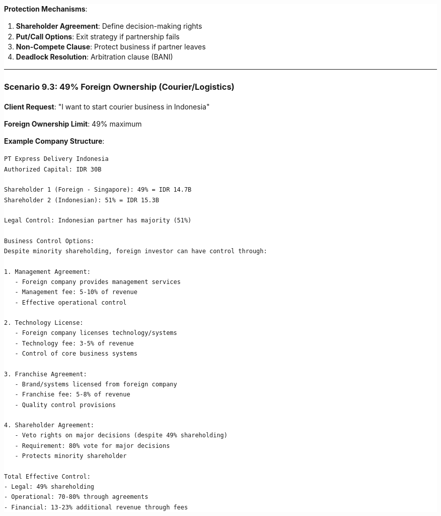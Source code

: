 **Protection Mechanisms**:
1. **Shareholder Agreement**: Define decision-making rights
2. **Put/Call Options**: Exit strategy if partnership fails
3. **Non-Compete Clause**: Protect business if partner leaves
4. **Deadlock Resolution**: Arbitration clause (BANI)

---

### Scenario 9.3: 49% Foreign Ownership (Courier/Logistics)

**Client Request**: "I want to start courier business in Indonesia"

**Foreign Ownership Limit**: 49% maximum

**Example Company Structure**:
```
PT Express Delivery Indonesia
Authorized Capital: IDR 30B

Shareholder 1 (Foreign - Singapore): 49% = IDR 14.7B
Shareholder 2 (Indonesian): 51% = IDR 15.3B

Legal Control: Indonesian partner has majority (51%)

Business Control Options:
Despite minority shareholding, foreign investor can have control through:

1. Management Agreement:
   - Foreign company provides management services
   - Management fee: 5-10% of revenue
   - Effective operational control

2. Technology License:
   - Foreign company licenses technology/systems
   - Technology fee: 3-5% of revenue
   - Control of core business systems

3. Franchise Agreement:
   - Brand/systems licensed from foreign company
   - Franchise fee: 5-8% of revenue
   - Quality control provisions

4. Shareholder Agreement:
   - Veto rights on major decisions (despite 49% shareholding)
   - Requirement: 80% vote for major decisions
   - Protects minority shareholder

Total Effective Control:
- Legal: 49% shareholding
- Operational: 70-80% through agreements
- Financial: 13-23% additional revenue through fees
```
